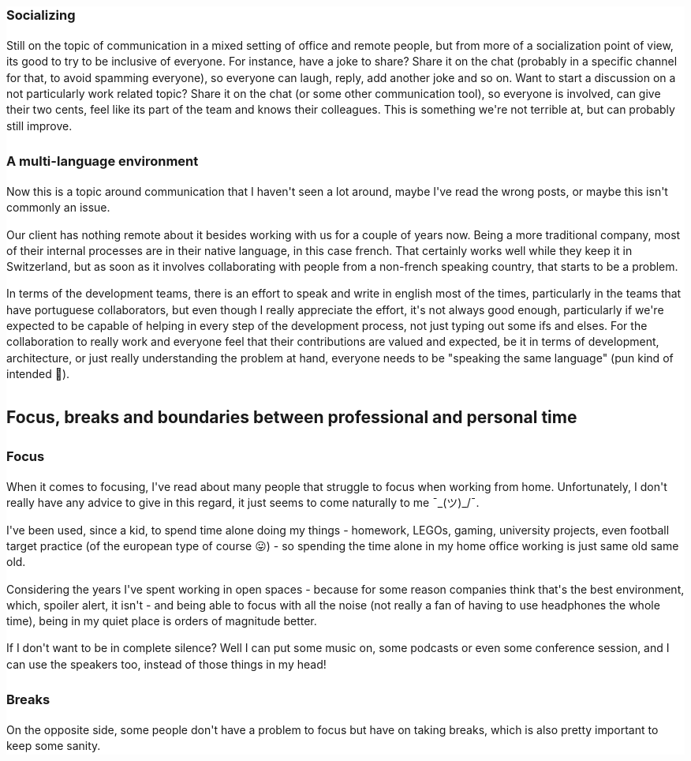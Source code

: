 ### Socializing

Still on the topic of communication in a mixed setting of office and remote people, but from more of a socialization point of view, its good to try to be inclusive of everyone. For instance, have a joke to share? Share it on the chat (probably in a specific channel for that, to avoid spamming everyone), so everyone can laugh, reply, add another joke and so on. Want to start a discussion on a not particularly work related topic? Share it on the chat (or some other communication tool), so everyone is involved, can give their two cents, feel like its part of the team and knows their colleagues. This is something we're not terrible at, but can probably still improve.

### A multi-language environment

Now this is a topic around communication that I haven't seen a lot around, maybe I've read the wrong posts, or maybe this isn't commonly an issue.

Our client has nothing remote about it besides working with us for a couple of years now. Being a more traditional company, most of their internal processes are in their native language, in this case french. That certainly works well while they keep it in Switzerland, but as soon as it involves collaborating with people from a non-french speaking country, that starts to be a problem.

In terms of the development teams, there is an effort to speak and write in english most of the times, particularly in the teams that have portuguese collaborators, but even though I really appreciate the effort, it's not always good enough, particularly if we're expected to be capable of helping in every step of the development process, not just typing out some ifs and elses. For the collaboration to really work and everyone feel that their contributions are valued and expected, be it in terms of development, architecture, or just really understanding the problem at hand, everyone needs to be "speaking the same language" (pun kind of intended 🙂).

## Focus, breaks and boundaries between professional and personal time

### Focus

When it comes to focusing, I've read about many people that struggle to focus when working from home. Unfortunately, I don't really have any advice to give in this regard, it just seems to come naturally to me ¯\_(ツ)_/¯.

I've been used, since a kid, to spend time alone doing my things - homework, LEGOs, gaming, university projects, even football target practice (of the european type of course 😛) - so spending the time alone in my home office working is just same old same old.

Considering the years I've spent working in open spaces - because for some reason companies think that's the best environment, which, spoiler alert, it isn't - and being able to focus with all the noise (not really a fan of having to use headphones the whole time), being in my quiet place is orders of magnitude better.

If I don't want to be in complete silence? Well I can put some music on, some podcasts or even some conference session, and I can use the speakers too, instead of those things in my head!

### Breaks

On the opposite side, some people don't have a problem to focus but have on taking breaks, which is also pretty important to keep some sanity.
